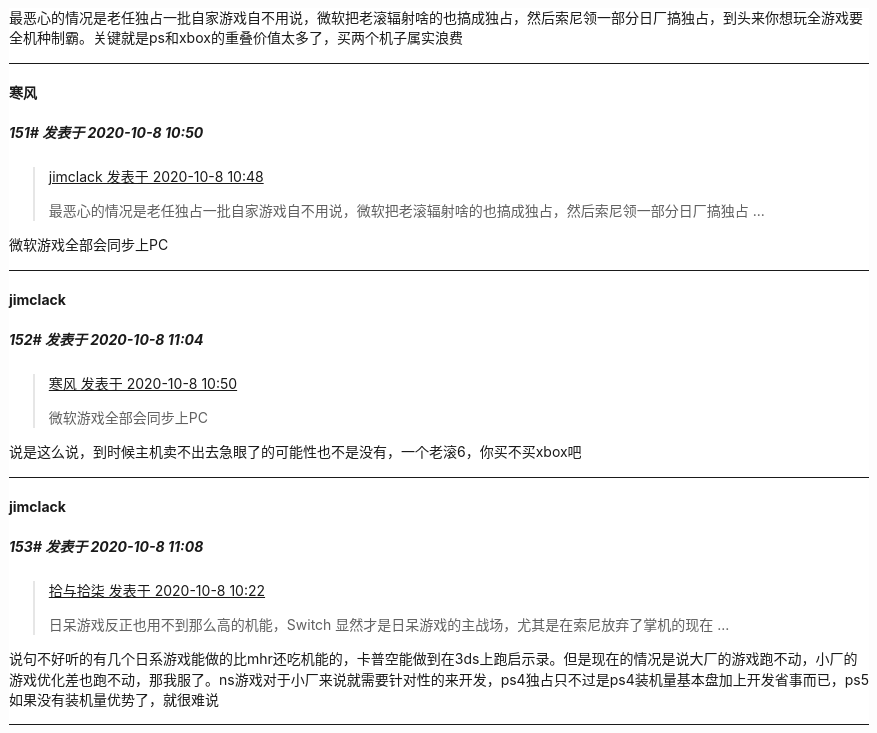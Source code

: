 

最恶心的情况是老任独占一批自家游戏自不用说，微软把老滚辐射啥的也搞成独占，然后索尼领一部分日厂搞独占，到头来你想玩全游戏要全机种制霸。关键就是ps和xbox的重叠价值太多了，买两个机子属实浪费







-----

####  寒风  
##### 151#       发表于 2020-10-8 10:50



<blockquote><a href="httphttps://bbs.saraba1st.com/2b/forum.php?mod=redirect&amp;goto=findpost&amp;pid=48984803&amp;ptid=1963494" target="_blank">jimclack 发表于 2020-10-8 10:48</a>

最恶心的情况是老任独占一批自家游戏自不用说，微软把老滚辐射啥的也搞成独占，然后索尼领一部分日厂搞独占 ...</blockquote>
微软游戏全部会同步上PC







-----

####  jimclack  
##### 152#       发表于 2020-10-8 11:04



<blockquote><a href="httphttps://bbs.saraba1st.com/2b/forum.php?mod=redirect&amp;goto=findpost&amp;pid=48984826&amp;ptid=1963494" target="_blank">寒风 发表于 2020-10-8 10:50</a>

微软游戏全部会同步上PC</blockquote>
说是这么说，到时候主机卖不出去急眼了的可能性也不是没有，一个老滚6，你买不买xbox吧







-----

####  jimclack  
##### 153#       发表于 2020-10-8 11:08



<blockquote><a href="httphttps://bbs.saraba1st.com/2b/forum.php?mod=redirect&amp;goto=findpost&amp;pid=48984589&amp;ptid=1963494" target="_blank">拾与拾柒 发表于 2020-10-8 10:22</a>

日呆游戏反正也用不到那么高的机能，Switch 显然才是日呆游戏的主战场，尤其是在索尼放弃了掌机的现在 ...</blockquote>
说句不好听的有几个日系游戏能做的比mhr还吃机能的，卡普空能做到在3ds上跑启示录。但是现在的情况是说大厂的游戏跑不动，小厂的游戏优化差也跑不动，那我服了。ns游戏对于小厂来说就需要针对性的来开发，ps4独占只不过是ps4装机量基本盘加上开发省事而已，ps5如果没有装机量优势了，就很难说







-----
